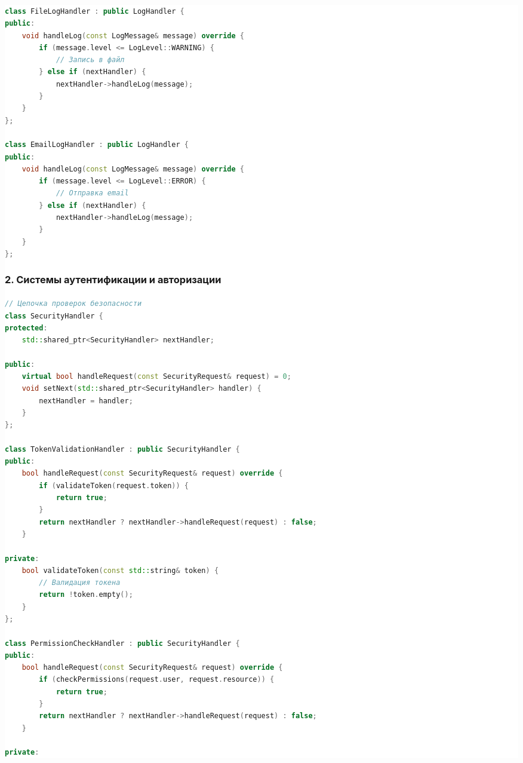 ```cpp
class FileLogHandler : public LogHandler {
public:
    void handleLog(const LogMessage& message) override {
        if (message.level <= LogLevel::WARNING) {
            // Запись в файл
        } else if (nextHandler) {
            nextHandler->handleLog(message);
        }
    }
};

class EmailLogHandler : public LogHandler {
public:
    void handleLog(const LogMessage& message) override {
        if (message.level <= LogLevel::ERROR) {
            // Отправка email
        } else if (nextHandler) {
            nextHandler->handleLog(message);
        }
    }
};
```

### 2. **Системы аутентификации и авторизации**
```cpp
// Цепочка проверок безопасности
class SecurityHandler {
protected:
    std::shared_ptr<SecurityHandler> nextHandler;
    
public:
    virtual bool handleRequest(const SecurityRequest& request) = 0;
    void setNext(std::shared_ptr<SecurityHandler> handler) {
        nextHandler = handler;
    }
};

class TokenValidationHandler : public SecurityHandler {
public:
    bool handleRequest(const SecurityRequest& request) override {
        if (validateToken(request.token)) {
            return true;
        }
        return nextHandler ? nextHandler->handleRequest(request) : false;
    }
    
private:
    bool validateToken(const std::string& token) {
        // Валидация токена
        return !token.empty();
    }
};

class PermissionCheckHandler : public SecurityHandler {
public:
    bool handleRequest(const SecurityRequest& request) override {
        if (checkPermissions(request.user, request.resource)) {
            return true;
        }
        return nextHandler ? nextHandler->handleRequest(request) : false;
    }
    
private:
```